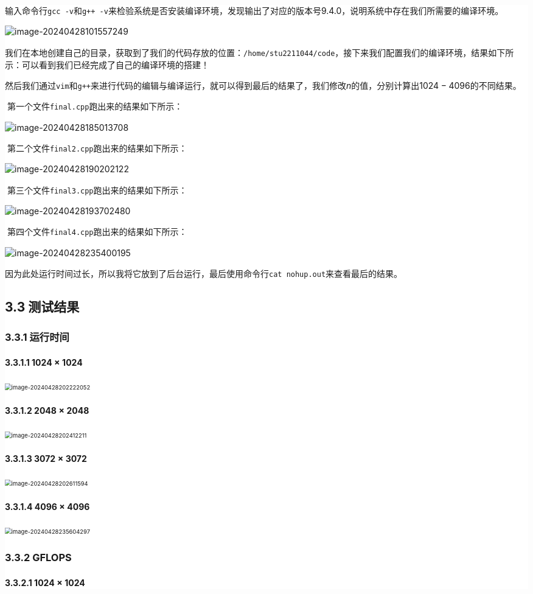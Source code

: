 ​	输入命令行`gcc -v`和`g++ -v`来检验系统是否安装编译环境，发现输出了对应的版本号$9.4.0$，说明系统中存在我们所需要的编译环境。

![image-20240428101557249](E:\学学学\本科\大二下\计算机组成原理\实验报告_2211044_陆皓喆\大作业_矩阵乘法\陆皓喆_2211044_组成原理矩阵乘法作业.assets\image-20240428101557249.png)

​	我们在本地创建自己的目录，获取到了我们的代码存放的位置：`/home/stu2211044/code`，接下来我们配置我们的编译环境，结果如下所示：可以看到我们已经完成了自己的编译环境的搭建！

​	然后我们通过`vim`和`g++`来进行代码的编辑与编译运行，就可以得到最后的结果了，我们修改$n$的值，分别计算出$1024-4096$的不同结果。

​	第一个文件`final.cpp`跑出来的结果如下所示：

![image-20240428185013708](E:\学学学\本科\大二下\计算机组成原理\实验报告_2211044_陆皓喆\大作业_矩阵乘法\陆皓喆_2211044_组成原理矩阵乘法作业.assets\image-20240428185013708.png)

​	第二个文件`final2.cpp`跑出来的结果如下所示：

![image-20240428190202122](E:\学学学\本科\大二下\计算机组成原理\实验报告_2211044_陆皓喆\大作业_矩阵乘法\陆皓喆_2211044_组成原理矩阵乘法作业.assets\image-20240428190202122.png)

​	第三个文件`final3.cpp`跑出来的结果如下所示：

![image-20240428193702480](E:\学学学\本科\大二下\计算机组成原理\实验报告_2211044_陆皓喆\大作业_矩阵乘法\陆皓喆_2211044_组成原理矩阵乘法作业.assets\image-20240428193702480.png)

​	第四个文件`final4.cpp`跑出来的结果如下所示：

![image-20240428235400195](E:\学学学\本科\大二下\计算机组成原理\实验报告_2211044_陆皓喆\大作业_矩阵乘法\陆皓喆_2211044_组成原理矩阵乘法作业.assets\image-20240428235400195.png)

​	因为此处运行时间过长，所以我将它放到了后台运行，最后使用命令行`cat nohup.out`来查看最后的结果。



## 3.3 测试结果

### 3.3.1 运行时间

#### 3.3.1.1  $1024\times 1024$

<img src="E:\学学学\本科\大二下\计算机组成原理\实验报告_2211044_陆皓喆\大作业_矩阵乘法\陆皓喆_2211044_组成原理矩阵乘法作业.assets\image-20240428202222052.png" alt="image-20240428202222052" style="zoom:67%;" />

#### 3.3.1.2  $2048\times 2048$​

<img src="E:\学学学\本科\大二下\计算机组成原理\实验报告_2211044_陆皓喆\大作业_矩阵乘法\陆皓喆_2211044_组成原理矩阵乘法作业.assets\image-20240428202412211.png" alt="image-20240428202412211" style="zoom:67%;" />

#### 3.3.1.3  $3072\times 3072$​

<img src="E:\学学学\本科\大二下\计算机组成原理\实验报告_2211044_陆皓喆\大作业_矩阵乘法\陆皓喆_2211044_组成原理矩阵乘法作业.assets\image-20240428202611594.png" alt="image-20240428202611594" style="zoom:67%;" />

#### 3.3.1.4  $4096\times 4096$​

<img src="E:\学学学\本科\大二下\计算机组成原理\实验报告_2211044_陆皓喆\大作业_矩阵乘法\陆皓喆_2211044_组成原理矩阵乘法作业.assets\image-20240428235604297.png" alt="image-20240428235604297" style="zoom:67%;" />



### 3.3.2 GFLOPS

#### 3.3.2.1  $1024\times 1024$​
